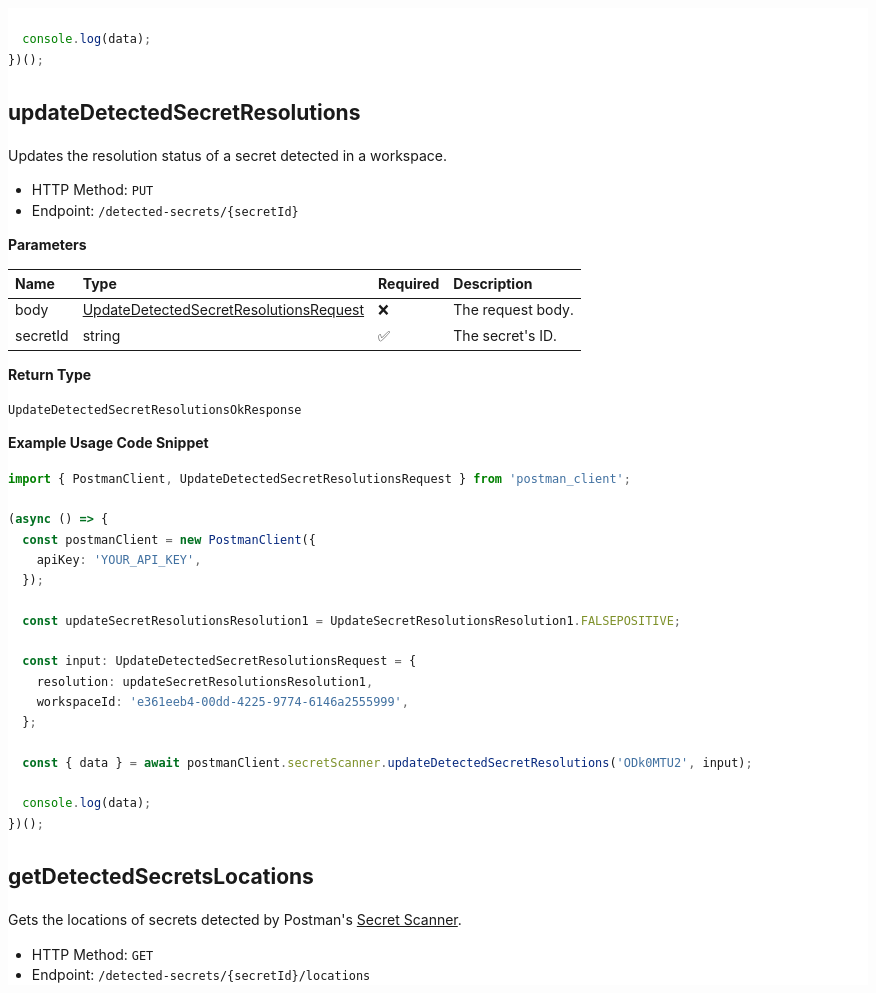```typescript

  console.log(data);
})();
```

## updateDetectedSecretResolutions

Updates the resolution status of a secret detected in a workspace.

- HTTP Method: `PUT`
- Endpoint: `/detected-secrets/{secretId}`

**Parameters**

| Name     | Type                                                                                          | Required | Description       |
| :------- | :-------------------------------------------------------------------------------------------- | :------- | :---------------- |
| body     | [UpdateDetectedSecretResolutionsRequest](../models/UpdateDetectedSecretResolutionsRequest.md) | ❌       | The request body. |
| secretId | string                                                                                        | ✅       | The secret's ID.  |

**Return Type**

`UpdateDetectedSecretResolutionsOkResponse`

**Example Usage Code Snippet**

```typescript
import { PostmanClient, UpdateDetectedSecretResolutionsRequest } from 'postman_client';

(async () => {
  const postmanClient = new PostmanClient({
    apiKey: 'YOUR_API_KEY',
  });

  const updateSecretResolutionsResolution1 = UpdateSecretResolutionsResolution1.FALSEPOSITIVE;

  const input: UpdateDetectedSecretResolutionsRequest = {
    resolution: updateSecretResolutionsResolution1,
    workspaceId: 'e361eeb4-00dd-4225-9774-6146a2555999',
  };

  const { data } = await postmanClient.secretScanner.updateDetectedSecretResolutions('ODk0MTU2', input);

  console.log(data);
})();
```

## getDetectedSecretsLocations

Gets the locations of secrets detected by Postman's [Secret Scanner](https://learning.postman.com/docs/administration/secret-scanner/).

- HTTP Method: `GET`
- Endpoint: `/detected-secrets/{secretId}/locations`
